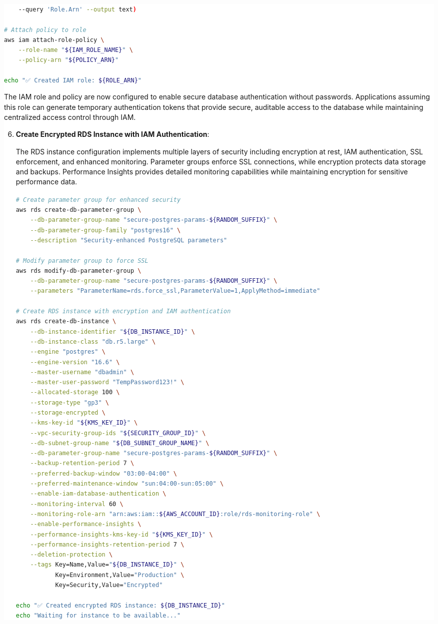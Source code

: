    ```bash
       --query 'Role.Arn' --output text)
   
   # Attach policy to role
   aws iam attach-role-policy \
       --role-name "${IAM_ROLE_NAME}" \
       --policy-arn "${POLICY_ARN}"
   
   echo "✅ Created IAM role: ${ROLE_ARN}"
   ```

   The IAM role and policy are now configured to enable secure database authentication without passwords. Applications assuming this role can generate temporary authentication tokens that provide secure, auditable access to the database while maintaining centralized access control through IAM.

6. **Create Encrypted RDS Instance with IAM Authentication**:

   The RDS instance configuration implements multiple layers of security including encryption at rest, IAM authentication, SSL enforcement, and enhanced monitoring. Parameter groups enforce SSL connections, while encryption protects data storage and backups. Performance Insights provides detailed monitoring capabilities while maintaining encryption for sensitive performance data.

   ```bash
   # Create parameter group for enhanced security
   aws rds create-db-parameter-group \
       --db-parameter-group-name "secure-postgres-params-${RANDOM_SUFFIX}" \
       --db-parameter-group-family "postgres16" \
       --description "Security-enhanced PostgreSQL parameters"
   
   # Modify parameter group to force SSL
   aws rds modify-db-parameter-group \
       --db-parameter-group-name "secure-postgres-params-${RANDOM_SUFFIX}" \
       --parameters "ParameterName=rds.force_ssl,ParameterValue=1,ApplyMethod=immediate"
   
   # Create RDS instance with encryption and IAM authentication
   aws rds create-db-instance \
       --db-instance-identifier "${DB_INSTANCE_ID}" \
       --db-instance-class "db.r5.large" \
       --engine "postgres" \
       --engine-version "16.6" \
       --master-username "dbadmin" \
       --master-user-password "TempPassword123!" \
       --allocated-storage 100 \
       --storage-type "gp3" \
       --storage-encrypted \
       --kms-key-id "${KMS_KEY_ID}" \
       --vpc-security-group-ids "${SECURITY_GROUP_ID}" \
       --db-subnet-group-name "${DB_SUBNET_GROUP_NAME}" \
       --db-parameter-group-name "secure-postgres-params-${RANDOM_SUFFIX}" \
       --backup-retention-period 7 \
       --preferred-backup-window "03:00-04:00" \
       --preferred-maintenance-window "sun:04:00-sun:05:00" \
       --enable-iam-database-authentication \
       --monitoring-interval 60 \
       --monitoring-role-arn "arn:aws:iam::${AWS_ACCOUNT_ID}:role/rds-monitoring-role" \
       --enable-performance-insights \
       --performance-insights-kms-key-id "${KMS_KEY_ID}" \
       --performance-insights-retention-period 7 \
       --deletion-protection \
       --tags Key=Name,Value="${DB_INSTANCE_ID}" \
              Key=Environment,Value="Production" \
              Key=Security,Value="Encrypted"
   
   echo "✅ Created encrypted RDS instance: ${DB_INSTANCE_ID}"
   echo "Waiting for instance to be available..."
   
   ```